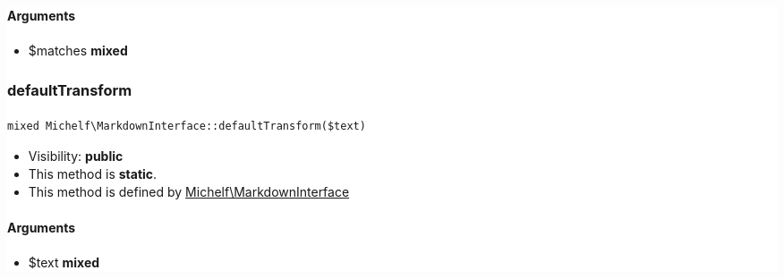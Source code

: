 
#### Arguments
* $matches **mixed**



### defaultTransform

    mixed Michelf\MarkdownInterface::defaultTransform($text)





* Visibility: **public**
* This method is **static**.
* This method is defined by [Michelf\MarkdownInterface](michelf_markdowninterface.md)


#### Arguments
* $text **mixed**


